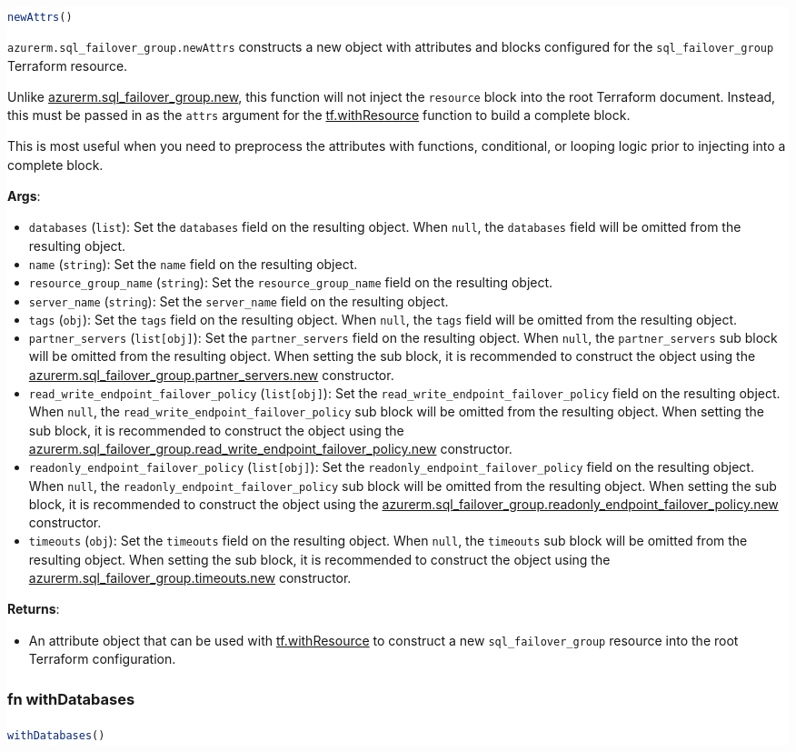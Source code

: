 ```ts
newAttrs()
```


`azurerm.sql_failover_group.newAttrs` constructs a new object with attributes and blocks configured for the `sql_failover_group`
Terraform resource.

Unlike [azurerm.sql_failover_group.new](#fn-new), this function will not inject the `resource`
block into the root Terraform document. Instead, this must be passed in as the `attrs` argument for the
[tf.withResource](https://github.com/tf-libsonnet/core/tree/main/docs#fn-withresource) function to build a complete block.

This is most useful when you need to preprocess the attributes with functions, conditional, or looping logic prior to
injecting into a complete block.

**Args**:
  - `databases` (`list`): Set the `databases` field on the resulting object. When `null`, the `databases` field will be omitted from the resulting object.
  - `name` (`string`): Set the `name` field on the resulting object.
  - `resource_group_name` (`string`): Set the `resource_group_name` field on the resulting object.
  - `server_name` (`string`): Set the `server_name` field on the resulting object.
  - `tags` (`obj`): Set the `tags` field on the resulting object. When `null`, the `tags` field will be omitted from the resulting object.
  - `partner_servers` (`list[obj]`): Set the `partner_servers` field on the resulting object. When `null`, the `partner_servers` sub block will be omitted from the resulting object. When setting the sub block, it is recommended to construct the object using the [azurerm.sql_failover_group.partner_servers.new](#fn-partner_serversnew) constructor.
  - `read_write_endpoint_failover_policy` (`list[obj]`): Set the `read_write_endpoint_failover_policy` field on the resulting object. When `null`, the `read_write_endpoint_failover_policy` sub block will be omitted from the resulting object. When setting the sub block, it is recommended to construct the object using the [azurerm.sql_failover_group.read_write_endpoint_failover_policy.new](#fn-read_write_endpoint_failover_policynew) constructor.
  - `readonly_endpoint_failover_policy` (`list[obj]`): Set the `readonly_endpoint_failover_policy` field on the resulting object. When `null`, the `readonly_endpoint_failover_policy` sub block will be omitted from the resulting object. When setting the sub block, it is recommended to construct the object using the [azurerm.sql_failover_group.readonly_endpoint_failover_policy.new](#fn-readonly_endpoint_failover_policynew) constructor.
  - `timeouts` (`obj`): Set the `timeouts` field on the resulting object. When `null`, the `timeouts` sub block will be omitted from the resulting object. When setting the sub block, it is recommended to construct the object using the [azurerm.sql_failover_group.timeouts.new](#fn-timeoutsnew) constructor.

**Returns**:
  - An attribute object that can be used with [tf.withResource](https://github.com/tf-libsonnet/core/tree/main/docs#fn-withresource) to construct a new `sql_failover_group` resource into the root Terraform configuration.


### fn withDatabases

```ts
withDatabases()
```
